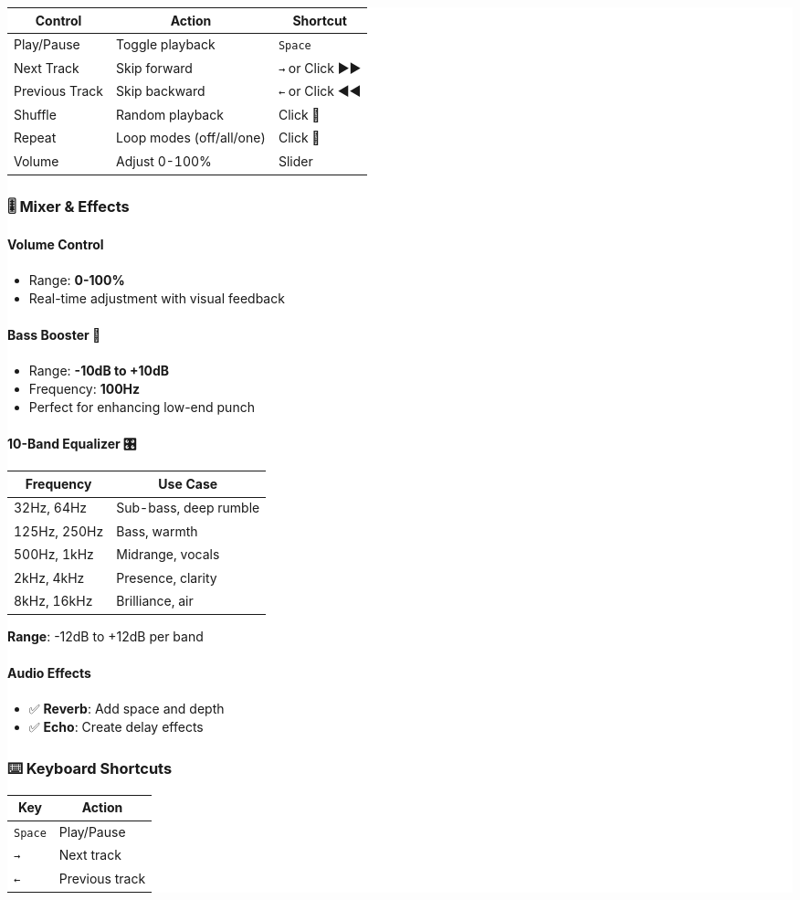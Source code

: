 | Control | Action | Shortcut |
|---------|--------|----------|
| Play/Pause | Toggle playback | `Space` |
| Next Track | Skip forward | `→` or Click ▶▶ |
| Previous Track | Skip backward | `←` or Click ◀◀ |
| Shuffle | Random playback | Click 🔀 |
| Repeat | Loop modes (off/all/one) | Click 🔁 |
| Volume | Adjust 0-100% | Slider |

### 🎚️ Mixer & Effects

#### Volume Control
- Range: **0-100%**
- Real-time adjustment with visual feedback

#### Bass Booster 🥁
- Range: **-10dB to +10dB**
- Frequency: **100Hz**
- Perfect for enhancing low-end punch

#### 10-Band Equalizer 🎛️

| Frequency | Use Case |
|-----------|----------|
| 32Hz, 64Hz | Sub-bass, deep rumble |
| 125Hz, 250Hz | Bass, warmth |
| 500Hz, 1kHz | Midrange, vocals |
| 2kHz, 4kHz | Presence, clarity |
| 8kHz, 16kHz | Brilliance, air |

**Range**: -12dB to +12dB per band

#### Audio Effects
- ✅ **Reverb**: Add space and depth
- ✅ **Echo**: Create delay effects

### ⌨️ Keyboard Shortcuts

| Key | Action |
|-----|--------|
| `Space` | Play/Pause |
| `→` | Next track |
| `←` | Previous track |
